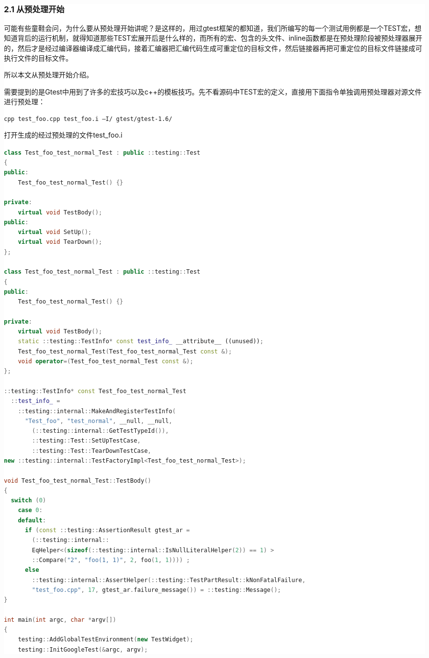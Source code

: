 ### 2.1 从预处理开始

可能有些童鞋会问，为什么要从预处理开始讲呢？是这样的，用过gtest框架的都知道，我们所编写的每一个测试用例都是一个TEST宏，想知道背后的运行机制，就得知道那些TEST宏展开后是什么样的，而所有的宏、包含的头文件、inline函数都是在预处理阶段被预处理器展开的，然后才是经过编译器编译成汇编代码，接着汇编器把汇编代码生成可重定位的目标文件，然后链接器再把可重定位的目标文件链接成可执行文件的目标文件。

所以本文从预处理开始介绍。

需要提到的是Gtest中用到了许多的宏技巧以及c++的模板技巧。先不看源码中TEST宏的定义，直接用下面指令单独调用预处理器对源文件进行预处理：
```
cpp test_foo.cpp test_foo.i –I/ gtest/gtest-1.6/
```
打开生成的经过预处理的文件test_foo.i
```c++
class Test_foo_test_normal_Test : public ::testing::Test
{
public:
    Test_foo_test_normal_Test() {}

private:
    virtual void TestBody();
public:
    virtual void SetUp();
    virtual void TearDown();
};

class Test_foo_test_normal_Test : public ::testing::Test
{
public:
    Test_foo_test_normal_Test() {}

private:
    virtual void TestBody();
    static ::testing::TestInfo* const test_info_ __attribute__ ((unused));
    Test_foo_test_normal_Test(Test_foo_test_normal_Test const &);
    void operator=(Test_foo_test_normal_Test const &);
};

::testing::TestInfo* const Test_foo_test_normal_Test
  ::test_info_ =
    ::testing::internal::MakeAndRegisterTestInfo(
      "Test_foo", "test_normal", __null, __null,
        (::testing::internal::GetTestTypeId()),
        ::testing::Test::SetUpTestCase,
        ::testing::Test::TearDownTestCase,
new ::testing::internal::TestFactoryImpl<Test_foo_test_normal_Test>);

void Test_foo_test_normal_Test::TestBody()
{
  switch (0)
    case 0:
    default:
      if (const ::testing::AssertionResult gtest_ar =
        (::testing::internal::
        EqHelper<(sizeof(::testing::internal::IsNullLiteralHelper(2)) == 1) >
        ::Compare("2", "foo(1, 1)", 2, foo(1, 1)))) ;
      else
        ::testing::internal::AssertHelper(::testing::TestPartResult::kNonFatalFailure,
        "test_foo.cpp", 17, gtest_ar.failure_message()) = ::testing::Message();
}

int main(int argc, char *argv[])
{
    testing::AddGlobalTestEnvironment(new TestWidget);
    testing::InitGoogleTest(&argc, argv);
```